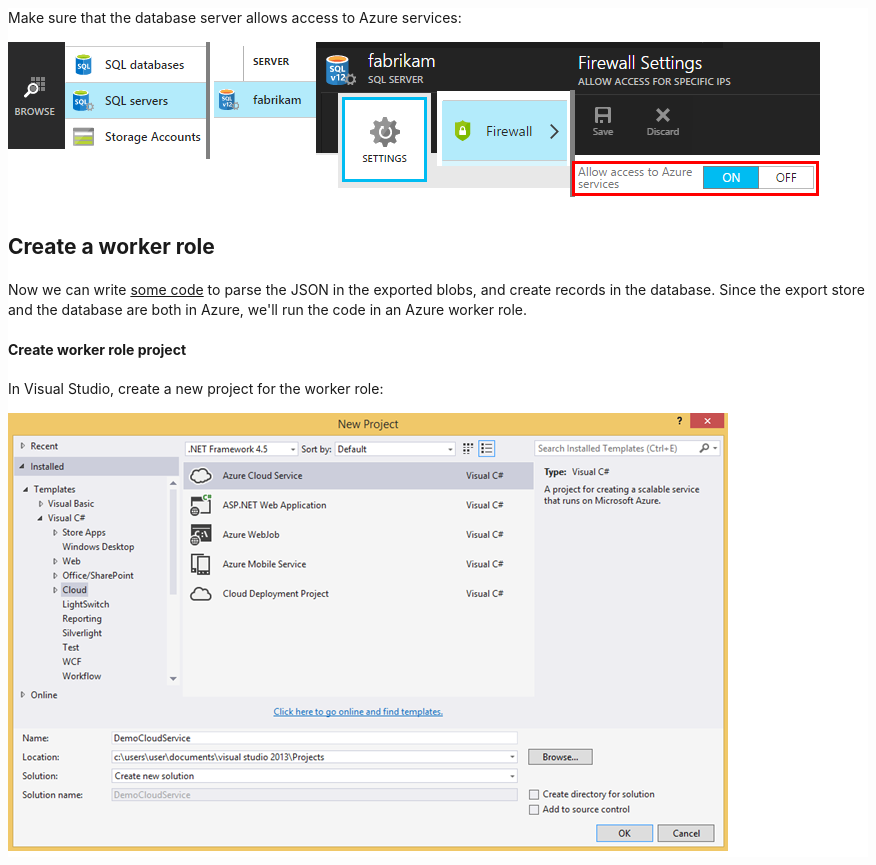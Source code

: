 
Make sure that the database server allows access to Azure services:


![Browse, Servers, your server, Settings, Firewall, Allow Access to Azure](./media/app-insights-code-sample-export-telemetry-sql-database/100-sqlaccess.png)


## Create a worker role 

Now we can write [some code](https://sesitai.codeplex.com/) to parse the JSON in the exported blobs, and create records in the database. Since the export store and the database are both in Azure, we'll run the code in an Azure worker role.


#### Create worker role project

In Visual Studio, create a new project for the worker role:

![New Project, Visual C#, Cloud, Azure Cloud Service](./media/app-insights-code-sample-export-telemetry-sql-database/110-cloud.png)
